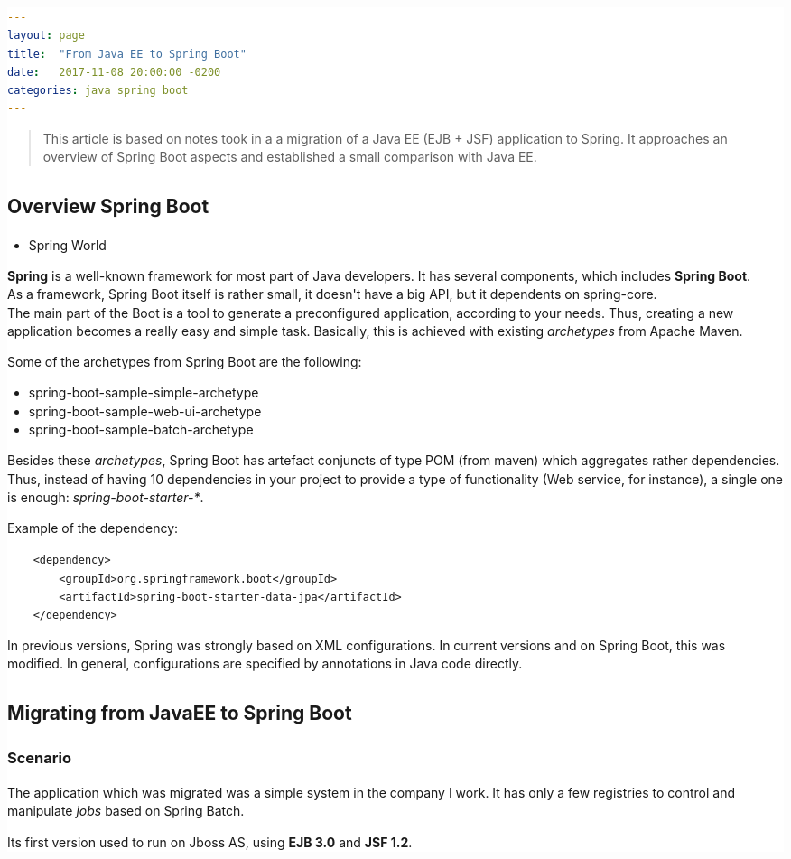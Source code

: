 ```yaml
---
layout: page
title:  "From Java EE to Spring Boot"
date:   2017-11-08 20:00:00 -0200
categories: java spring boot
---
```


> This article is based on notes took in a a migration of a Java EE (EJB + JSF) application to Spring. It approaches an overview of Spring Boot aspects and established a small comparison with Java EE. 

## Overview Spring Boot

* Spring World

**Spring** is a well-known framework for most part of Java developers. It has several components, which includes **Spring Boot**.  
As a framework, Spring Boot itself is rather small, it doesn't have a big API, but it dependents on spring-core.  
The main part of the Boot is a tool to generate a preconfigured application, according to your needs. Thus, creating a new application becomes a really easy and simple task. Basically, this is achieved with existing *archetypes* from Apache Maven.

Some of the archetypes from Spring Boot are the following:

* spring-boot-sample-simple-archetype
* spring-boot-sample-web-ui-archetype
* spring-boot-sample-batch-archetype

Besides these *archetypes*, Spring Boot has artefact conjuncts of type POM (from maven) which aggregates rather dependencies. Thus, instead of having 10 dependencies in your project to provide a type of functionality (Web service, for instance), a single one is enough: *spring-boot-starter-\**.

Example of the dependency:  

		<dependency>
			<groupId>org.springframework.boot</groupId>
			<artifactId>spring-boot-starter-data-jpa</artifactId>
		</dependency>


In previous versions, Spring was strongly based on XML configurations. In current versions and on Spring Boot, this was modified. In general, configurations are specified by annotations in Java code directly.

## Migrating from JavaEE to Spring Boot

### Scenario

The application which was migrated was a simple system in the company I work. It has only a few registries to control and manipulate *jobs* based on Spring Batch.

Its first version used to run on Jboss AS, using **EJB 3.0** and **JSF 1.2**. 
